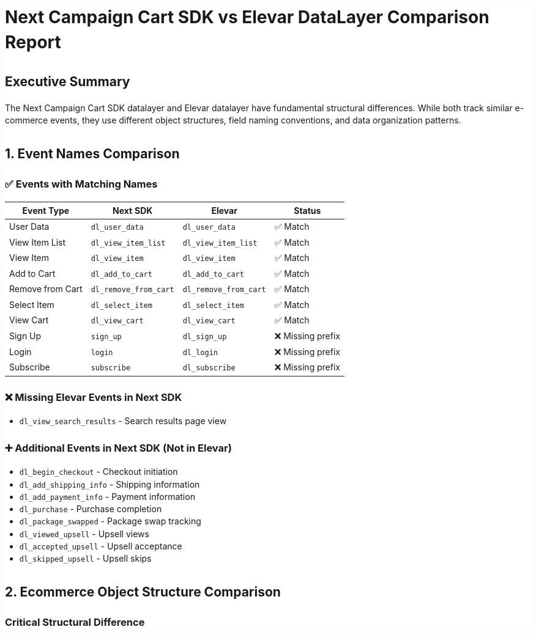 # Next Campaign Cart SDK vs Elevar DataLayer Comparison Report

## Executive Summary

The Next Campaign Cart SDK datalayer and Elevar datalayer have fundamental structural differences. While both track similar e-commerce events, they use different object structures, field naming conventions, and data organization patterns.

## 1. Event Names Comparison

### ✅ Events with Matching Names
| Event Type | Next SDK | Elevar | Status |
|------------|----------|--------|--------|
| User Data | `dl_user_data` | `dl_user_data` | ✅ Match |
| View Item List | `dl_view_item_list` | `dl_view_item_list` | ✅ Match |
| View Item | `dl_view_item` | `dl_view_item` | ✅ Match |
| Add to Cart | `dl_add_to_cart` | `dl_add_to_cart` | ✅ Match |
| Remove from Cart | `dl_remove_from_cart` | `dl_remove_from_cart` | ✅ Match |
| Select Item | `dl_select_item` | `dl_select_item` | ✅ Match |
| View Cart | `dl_view_cart` | `dl_view_cart` | ✅ Match |
| Sign Up | `sign_up` | `dl_sign_up` | ❌ Missing prefix |
| Login | `login` | `dl_login` | ❌ Missing prefix |
| Subscribe | `subscribe` | `dl_subscribe` | ❌ Missing prefix |

### ❌ Missing Elevar Events in Next SDK
- `dl_view_search_results` - Search results page view

### ➕ Additional Events in Next SDK (Not in Elevar)
- `dl_begin_checkout` - Checkout initiation
- `dl_add_shipping_info` - Shipping information
- `dl_add_payment_info` - Payment information
- `dl_purchase` - Purchase completion
- `dl_package_swapped` - Package swap tracking
- `dl_viewed_upsell` - Upsell views
- `dl_accepted_upsell` - Upsell acceptance
- `dl_skipped_upsell` - Upsell skips

## 2. Ecommerce Object Structure Comparison

### Critical Structural Difference
